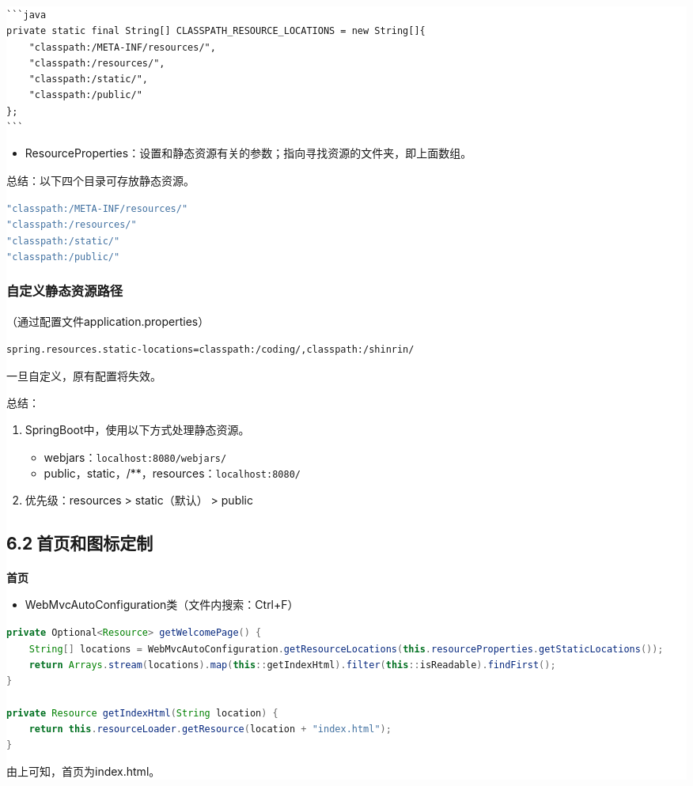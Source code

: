     ```java
    private static final String[] CLASSPATH_RESOURCE_LOCATIONS = new String[]{
        "classpath:/META-INF/resources/",
        "classpath:/resources/", 
        "classpath:/static/", 
        "classpath:/public/"
    };
    ```

- ResourceProperties：设置和静态资源有关的参数；指向寻找资源的文件夹，即上面数组。

总结：以下四个目录可存放静态资源。

```java
"classpath:/META-INF/resources/"
"classpath:/resources/"
"classpath:/static/"
"classpath:/public/"
```

### 自定义静态资源路径

（通过配置文件application.properties）

```properties
spring.resources.static-locations=classpath:/coding/,classpath:/shinrin/
```

一旦自定义，原有配置将失效。

总结：

1. SpringBoot中，使用以下方式处理静态资源。
   - webjars：`localhost:8080/webjars/`
   - public，static，/**，resources：`localhost:8080/`

2. 优先级：resources > static（默认） > public

## 6.2 首页和图标定制

**首页**

- WebMvcAutoConfiguration类（文件内搜索：Ctrl+F）


```java
private Optional<Resource> getWelcomePage() {
    String[] locations = WebMvcAutoConfiguration.getResourceLocations(this.resourceProperties.getStaticLocations());
    return Arrays.stream(locations).map(this::getIndexHtml).filter(this::isReadable).findFirst();
}

private Resource getIndexHtml(String location) {
    return this.resourceLoader.getResource(location + "index.html");
}
```

由上可知，首页为index.html。
